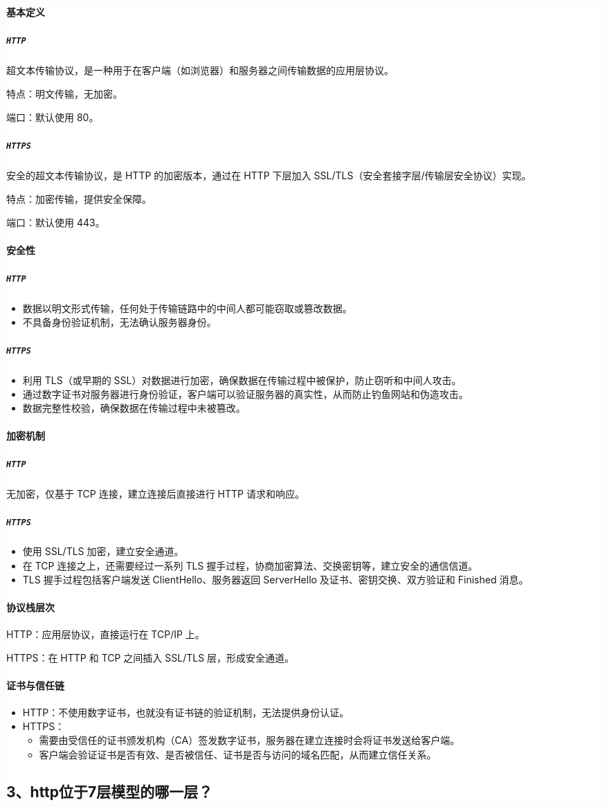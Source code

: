 #### 基本定义

##### `HTTP`

超文本传输协议，是一种用于在客户端（如浏览器）和服务器之间传输数据的应用层协议。

特点：明文传输，无加密。

端口：默认使用 80。

##### `HTTPS`

安全的超文本传输协议，是 HTTP 的加密版本，通过在 HTTP 下层加入 SSL/TLS（安全套接字层/传输层安全协议）实现。

特点：加密传输，提供安全保障。

端口：默认使用 443。

#### 安全性

##### `HTTP`

- 数据以明文形式传输，任何处于传输链路中的中间人都可能窃取或篡改数据。
- 不具备身份验证机制，无法确认服务器身份。

##### `HTTPS`

- 利用 TLS（或早期的 SSL）对数据进行加密，确保数据在传输过程中被保护，防止窃听和中间人攻击。
- 通过数字证书对服务器进行身份验证，客户端可以验证服务器的真实性，从而防止钓鱼网站和伪造攻击。
- 数据完整性校验，确保数据在传输过程中未被篡改。

#### 加密机制

##### `HTTP`

无加密，仅基于 TCP 连接，建立连接后直接进行 HTTP 请求和响应。

##### `HTTPS`

- 使用 SSL/TLS 加密，建立安全通道。
- 在 TCP 连接之上，还需要经过一系列 TLS 握手过程，协商加密算法、交换密钥等，建立安全的通信信道。
- TLS 握手过程包括客户端发送 ClientHello、服务器返回 ServerHello 及证书、密钥交换、双方验证和 Finished 消息。

#### 协议栈层次

HTTP：应用层协议，直接运行在 TCP/IP 上。

HTTPS：在 HTTP 和 TCP 之间插入 SSL/TLS 层，形成安全通道。

#### 证书与信任链

- HTTP：不使用数字证书，也就没有证书链的验证机制，无法提供身份认证。
- HTTPS：
  - 需要由受信任的证书颁发机构（CA）签发数字证书，服务器在建立连接时会将证书发送给客户端。
  - 客户端会验证证书是否有效、是否被信任、证书是否与访问的域名匹配，从而建立信任关系。

## 3、http位于7层模型的哪一层？
